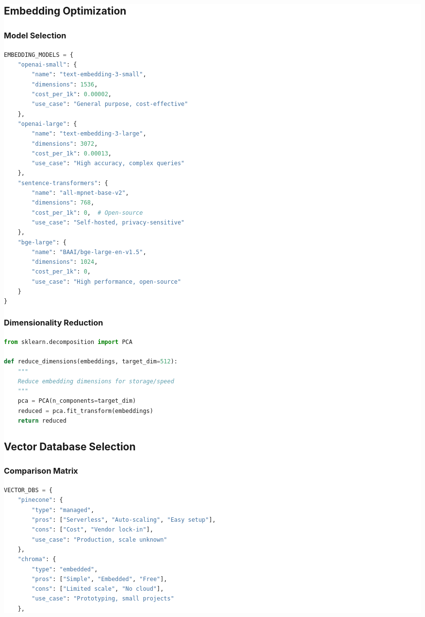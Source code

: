## Embedding Optimization

### Model Selection
```python
EMBEDDING_MODELS = {
    "openai-small": {
        "name": "text-embedding-3-small",
        "dimensions": 1536,
        "cost_per_1k": 0.00002,
        "use_case": "General purpose, cost-effective"
    },
    "openai-large": {
        "name": "text-embedding-3-large",
        "dimensions": 3072,
        "cost_per_1k": 0.00013,
        "use_case": "High accuracy, complex queries"
    },
    "sentence-transformers": {
        "name": "all-mpnet-base-v2",
        "dimensions": 768,
        "cost_per_1k": 0,  # Open-source
        "use_case": "Self-hosted, privacy-sensitive"
    },
    "bge-large": {
        "name": "BAAI/bge-large-en-v1.5",
        "dimensions": 1024,
        "cost_per_1k": 0,
        "use_case": "High performance, open-source"
    }
}
```

### Dimensionality Reduction
```python
from sklearn.decomposition import PCA

def reduce_dimensions(embeddings, target_dim=512):
    """
    Reduce embedding dimensions for storage/speed
    """
    pca = PCA(n_components=target_dim)
    reduced = pca.fit_transform(embeddings)
    return reduced
```

## Vector Database Selection

### Comparison Matrix
```python
VECTOR_DBS = {
    "pinecone": {
        "type": "managed",
        "pros": ["Serverless", "Auto-scaling", "Easy setup"],
        "cons": ["Cost", "Vendor lock-in"],
        "use_case": "Production, scale unknown"
    },
    "chroma": {
        "type": "embedded",
        "pros": ["Simple", "Embedded", "Free"],
        "cons": ["Limited scale", "No cloud"],
        "use_case": "Prototyping, small projects"
    },
```